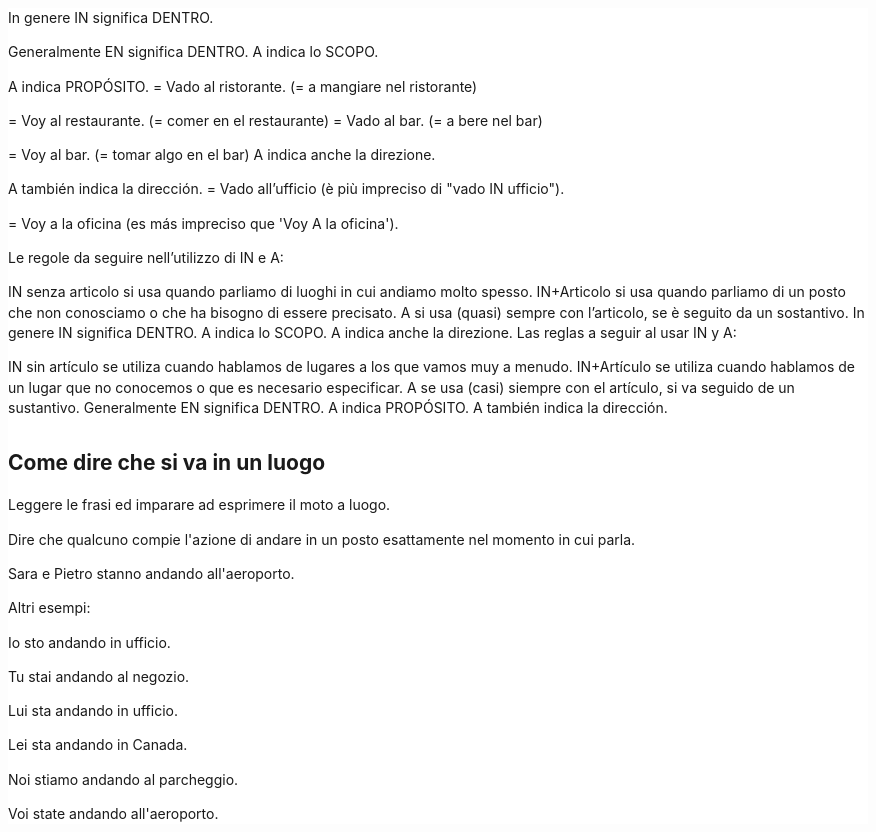 In genere IN significa DENTRO.

Generalmente EN significa DENTRO.
A indica lo SCOPO.

A indica PROPÓSITO.
= Vado al ristorante. (= a mangiare nel ristorante)

= Voy al restaurante. (= comer en el restaurante)
= Vado al bar. (= a bere nel bar)

= Voy al bar. (= tomar algo en el bar)
A indica anche la direzione.

A también indica la dirección.
= Vado all’ufficio (è più impreciso di "vado IN ufficio").

= Voy a la oficina (es más impreciso que 'Voy A la oficina').

Le regole da seguire nell’utilizzo di IN e A:

IN senza articolo si usa quando parliamo di luoghi in cui andiamo molto spesso.
IN+Articolo si usa quando parliamo di un posto che non conosciamo o che ha bisogno di essere precisato.
A si usa (quasi) sempre con l’articolo, se è seguito da un sostantivo.
In genere IN significa DENTRO.
A indica lo SCOPO.
A indica anche la direzione.
Las reglas a seguir al usar IN y A:

IN sin artículo se utiliza cuando hablamos de lugares a los que vamos muy a menudo.
IN+Artículo se utiliza cuando hablamos de un lugar que no conocemos o que es necesario especificar.
A se usa (casi) siempre con el artículo, si va seguido de un sustantivo.
Generalmente EN significa DENTRO.
A indica PROPÓSITO.
A también indica la dirección.

## Come dire che si va in un luogo

Leggere le frasi ed imparare ad esprimere il moto a luogo.

Dire che qualcuno compie l'azione di andare in un posto esattamente nel momento in cui parla.

Sara e Pietro stanno andando all'aeroporto.

Altri esempi:

Io sto andando in ufficio.

Tu stai andando al negozio.

Lui sta andando in ufficio.

Lei sta andando in Canada.

Noi stiamo andando al parcheggio.

Voi state andando all'aeroporto.
